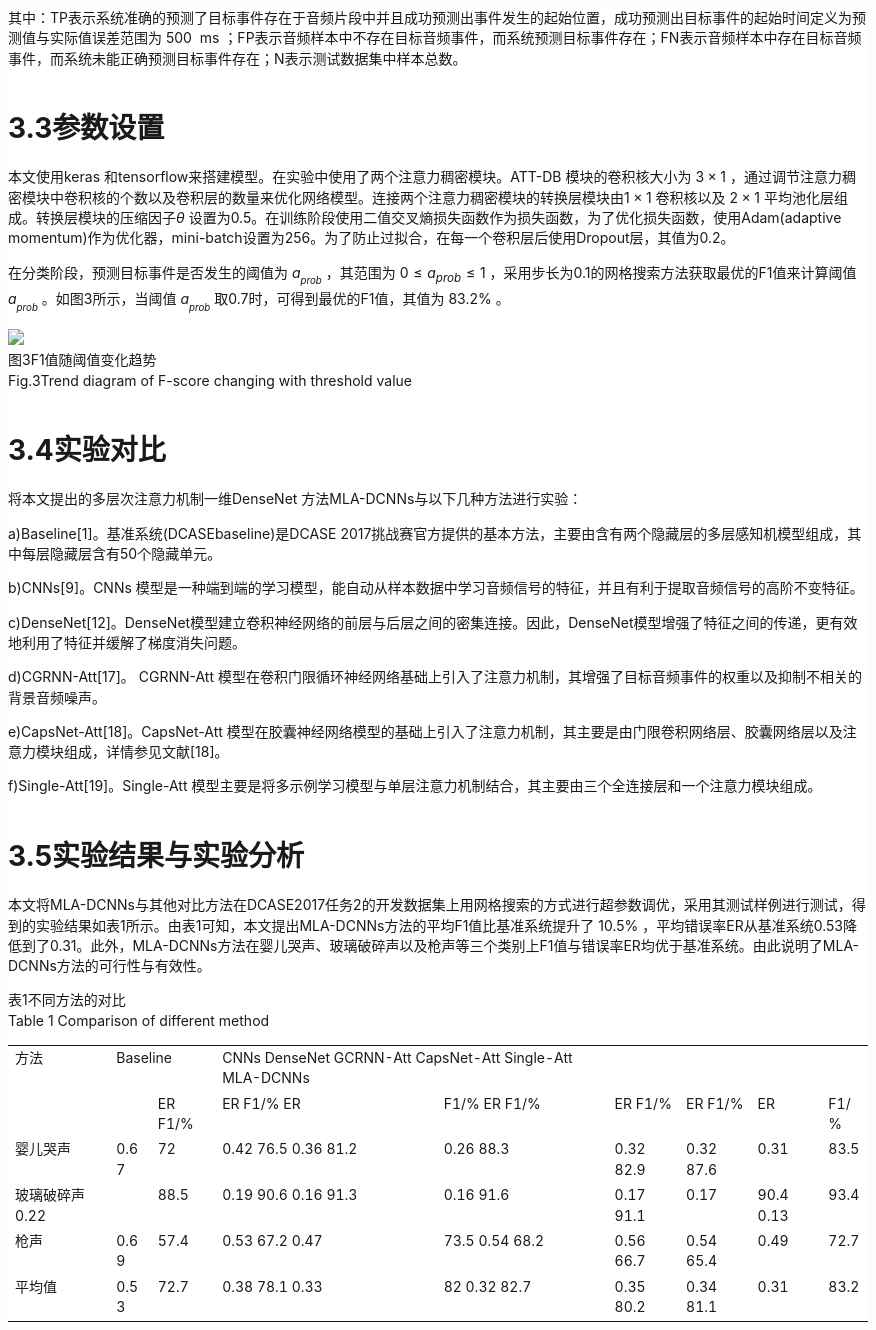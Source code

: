 其中：TP表示系统准确的预测了目标事件存在于音频片段中并且成功预测出事件发生的起始位置，成功预测出目标事件的起始时间定义为预测值与实际值误差范围为 $5 0 0 ~ \mathrm { { \ m s } }$ ；FP表示音频样本中不存在目标音频事件，而系统预测目标事件存在；FN表示音频样本中存在目标音频事件，而系统未能正确预测目标事件存在；N表示测试数据集中样本总数。

# 3.3参数设置

本文使用keras 和tensorflow来搭建模型。在实验中使用了两个注意力稠密模块。ATT-DB 模块的卷积核大小为 $3 { \times } 1$ ，通过调节注意力稠密模块中卷积核的个数以及卷积层的数量来优化网络模型。连接两个注意力稠密模块的转换层模块由$1 \times 1$ 卷积核以及 $2 \times 1$ 平均池化层组成。转换层模块的压缩因子$\theta$ 设置为0.5。在训练阶段使用二值交叉熵损失函数作为损失函数，为了优化损失函数，使用Adam(adaptive momentum)作为优化器，mini-batch设置为256。为了防止过拟合，在每一个卷积层后使用Dropout层，其值为0.2。

在分类阶段，预测目标事件是否发生的阈值为 $a _ { { _ { p r o b } } }$ ，其范围为 $0 \leq a _ { p r o b } \leq 1$ ，采用步长为0.1的网格搜索方法获取最优的F1值来计算阈值 $a _ { { _ { p r o b } } }$ 。如图3所示，当阈值 $a _ { { _ { p r o b } } }$ 取0.7时，可得到最优的F1值，其值为 $8 3 . 2 \%$ 。

![](images/83f3c46101cbe0749ee408d81e81ccdb87e603cece0ffeb7e71f8190f1debfda.jpg)  
图3F1值随阈值变化趋势  
Fig.3Trend diagram of F-score changing with threshold value

# 3.4实验对比

将本文提出的多层次注意力机制一维DenseNet 方法MLA-DCNNs与以下几种方法进行实验：

a)Baseline[1]。基准系统(DCASEbaseline)是DCASE 2017挑战赛官方提供的基本方法，主要由含有两个隐藏层的多层感知机模型组成，其中每层隐藏层含有50个隐藏单元。

b)CNNs[9]。CNNs 模型是一种端到端的学习模型，能自动从样本数据中学习音频信号的特征，并且有利于提取音频信号的高阶不变特征。

c)DenseNet[12]。DenseNet模型建立卷积神经网络的前层与后层之间的密集连接。因此，DenseNet模型增强了特征之间的传递，更有效地利用了特征并缓解了梯度消失问题。

d)CGRNN-Att[17]。 CGRNN-Att 模型在卷积门限循环神经网络基础上引入了注意力机制，其增强了目标音频事件的权重以及抑制不相关的背景音频噪声。

e)CapsNet-Att[18]。CapsNet-Att 模型在胶囊神经网络模型的基础上引入了注意力机制，其主要是由门限卷积网络层、胶囊网络层以及注意力模块组成，详情参见文献[18]。

f)Single-Att[19]。Single-Att 模型主要是将多示例学习模型与单层注意力机制结合，其主要由三个全连接层和一个注意力模块组成。

# 3.5实验结果与实验分析

本文将MLA-DCNNs与其他对比方法在DCASE2017任务2的开发数据集上用网格搜索的方式进行超参数调优，采用其测试样例进行测试，得到的实验结果如表1所示。由表1可知，本文提出MLA-DCNNs方法的平均F1值比基准系统提升了 $1 0 . 5 \%$ ，平均错误率ER从基准系统0.53降低到了0.31。此外，MLA-DCNNs方法在婴儿哭声、玻璃破碎声以及枪声等三个类别上F1值与错误率ER均优于基准系统。由此说明了MLA-DCNNs方法的可行性与有效性。

表1不同方法的对比  
Table 1 Comparison of different method   

<html><body><table><tr><td rowspan="2">方法</td><td colspan="2">Baseline</td><td colspan="2">CNNs DenseNet GCRNN-Att CapsNet-Att Single-Att MLA-DCNNs</td><td colspan="2"></td><td colspan="2"></td></tr><tr><td></td><td>ER F1/%</td><td>ER F1/% ER</td><td>F1/% ER F1/%</td><td>ER F1/%</td><td>ER F1/%</td><td>ER</td><td>F1/%</td></tr><tr><td>婴儿哭声</td><td>0.67</td><td>72</td><td>0.42 76.5 0.36 81.2</td><td>0.26 88.3</td><td>0.32 82.9</td><td>0.32 87.6</td><td>0.31</td><td>83.5</td></tr><tr><td>玻璃破碎声0.22</td><td></td><td>88.5</td><td>0.19 90.6 0.16 91.3</td><td>0.16 91.6</td><td>0.17 91.1</td><td>0.17</td><td>90.4 0.13</td><td>93.4</td></tr><tr><td>枪声</td><td>0.69</td><td>57.4</td><td>0.53 67.2 0.47</td><td>73.5 0.54 68.2</td><td>0.56 66.7</td><td>0.54 65.4</td><td>0.49</td><td>72.7</td></tr><tr><td>平均值</td><td>0.53</td><td>72.7</td><td>0.38 78.1 0.33</td><td>82 0.32 82.7</td><td>0.35 80.2</td><td>0.34 81.1</td><td>0.31</td><td>83.2</td></tr></table></body></html>
